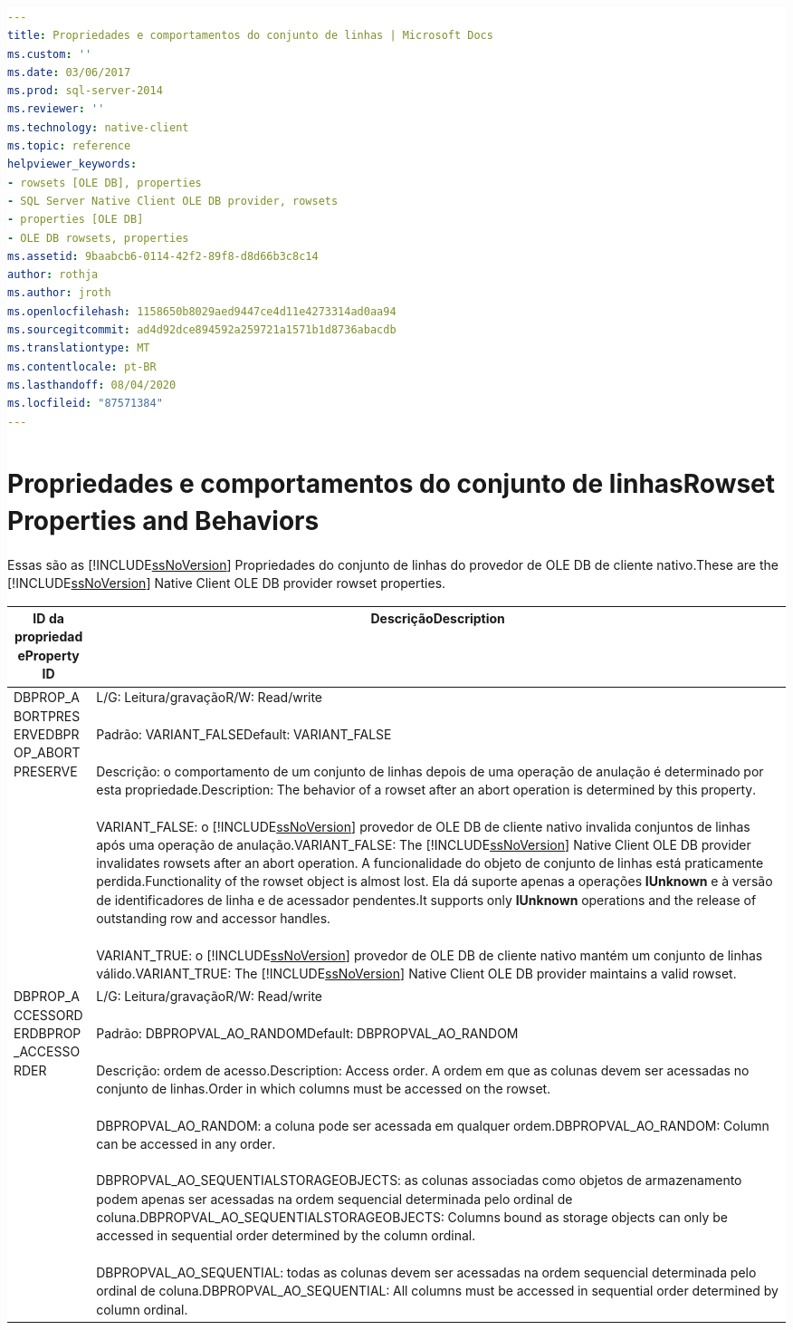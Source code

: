 ```yaml
---
title: Propriedades e comportamentos do conjunto de linhas | Microsoft Docs
ms.custom: ''
ms.date: 03/06/2017
ms.prod: sql-server-2014
ms.reviewer: ''
ms.technology: native-client
ms.topic: reference
helpviewer_keywords:
- rowsets [OLE DB], properties
- SQL Server Native Client OLE DB provider, rowsets
- properties [OLE DB]
- OLE DB rowsets, properties
ms.assetid: 9baabcb6-0114-42f2-89f8-d8d66b3c8c14
author: rothja
ms.author: jroth
ms.openlocfilehash: 1158650b8029aed9447ce4d11e4273314ad0aa94
ms.sourcegitcommit: ad4d92dce894592a259721a1571b1d8736abacdb
ms.translationtype: MT
ms.contentlocale: pt-BR
ms.lasthandoff: 08/04/2020
ms.locfileid: "87571384"
---
```

# <a name="rowset-properties-and-behaviors"></a><span data-ttu-id="f1530-102">Propriedades e comportamentos do conjunto de linhas</span><span class="sxs-lookup"><span data-stu-id="f1530-102">Rowset Properties and Behaviors</span></span>
  <span data-ttu-id="f1530-103">Essas são as [!INCLUDE[ssNoVersion](../../includes/ssnoversion-md.md)] Propriedades do conjunto de linhas do provedor de OLE DB de cliente nativo.</span><span class="sxs-lookup"><span data-stu-id="f1530-103">These are the [!INCLUDE[ssNoVersion](../../includes/ssnoversion-md.md)] Native Client OLE DB provider rowset properties.</span></span>  
  
|<span data-ttu-id="f1530-104">ID da propriedade</span><span class="sxs-lookup"><span data-stu-id="f1530-104">Property ID</span></span>|<span data-ttu-id="f1530-105">Descrição</span><span class="sxs-lookup"><span data-stu-id="f1530-105">Description</span></span>|  
|-----------------|-----------------|  
|<span data-ttu-id="f1530-106">DBPROP_ABORTPRESERVE</span><span class="sxs-lookup"><span data-stu-id="f1530-106">DBPROP_ABORTPRESERVE</span></span>|<span data-ttu-id="f1530-107">L/G: Leitura/gravação</span><span class="sxs-lookup"><span data-stu-id="f1530-107">R/W: Read/write</span></span><br /><br /> <span data-ttu-id="f1530-108">Padrão: VARIANT_FALSE</span><span class="sxs-lookup"><span data-stu-id="f1530-108">Default: VARIANT_FALSE</span></span><br /><br /> <span data-ttu-id="f1530-109">Descrição: o comportamento de um conjunto de linhas depois de uma operação de anulação é determinado por esta propriedade.</span><span class="sxs-lookup"><span data-stu-id="f1530-109">Description: The behavior of a rowset after an abort operation is determined by this property.</span></span><br /><br /> <span data-ttu-id="f1530-110">VARIANT_FALSE: o [!INCLUDE[ssNoVersion](../../includes/ssnoversion-md.md)] provedor de OLE DB de cliente nativo invalida conjuntos de linhas após uma operação de anulação.</span><span class="sxs-lookup"><span data-stu-id="f1530-110">VARIANT_FALSE: The [!INCLUDE[ssNoVersion](../../includes/ssnoversion-md.md)] Native Client OLE DB provider invalidates rowsets after an abort operation.</span></span> <span data-ttu-id="f1530-111">A funcionalidade do objeto de conjunto de linhas está praticamente perdida.</span><span class="sxs-lookup"><span data-stu-id="f1530-111">Functionality of the rowset object is almost lost.</span></span> <span data-ttu-id="f1530-112">Ela dá suporte apenas a operações **IUnknown** e à versão de identificadores de linha e de acessador pendentes.</span><span class="sxs-lookup"><span data-stu-id="f1530-112">It supports only **IUnknown** operations and the release of outstanding row and accessor handles.</span></span><br /><br /> <span data-ttu-id="f1530-113">VARIANT_TRUE: o [!INCLUDE[ssNoVersion](../../includes/ssnoversion-md.md)] provedor de OLE DB de cliente nativo mantém um conjunto de linhas válido.</span><span class="sxs-lookup"><span data-stu-id="f1530-113">VARIANT_TRUE: The [!INCLUDE[ssNoVersion](../../includes/ssnoversion-md.md)] Native Client OLE DB provider maintains a valid rowset.</span></span>|  
|<span data-ttu-id="f1530-114">DBPROP_ACCESSORDER</span><span class="sxs-lookup"><span data-stu-id="f1530-114">DBPROP_ACCESSORDER</span></span>|<span data-ttu-id="f1530-115">L/G: Leitura/gravação</span><span class="sxs-lookup"><span data-stu-id="f1530-115">R/W: Read/write</span></span><br /><br /> <span data-ttu-id="f1530-116">Padrão: DBPROPVAL_AO_RANDOM</span><span class="sxs-lookup"><span data-stu-id="f1530-116">Default: DBPROPVAL_AO_RANDOM</span></span><br /><br /> <span data-ttu-id="f1530-117">Descrição: ordem de acesso.</span><span class="sxs-lookup"><span data-stu-id="f1530-117">Description: Access order.</span></span> <span data-ttu-id="f1530-118">A ordem em que as colunas devem ser acessadas no conjunto de linhas.</span><span class="sxs-lookup"><span data-stu-id="f1530-118">Order in which columns must be accessed on the rowset.</span></span><br /><br /> <span data-ttu-id="f1530-119">DBPROPVAL_AO_RANDOM: a coluna pode ser acessada em qualquer ordem.</span><span class="sxs-lookup"><span data-stu-id="f1530-119">DBPROPVAL_AO_RANDOM: Column can be accessed in any order.</span></span><br /><br /> <span data-ttu-id="f1530-120">DBPROPVAL_AO_SEQUENTIALSTORAGEOBJECTS: as colunas associadas como objetos de armazenamento podem apenas ser acessadas na ordem sequencial determinada pelo ordinal de coluna.</span><span class="sxs-lookup"><span data-stu-id="f1530-120">DBPROPVAL_AO_SEQUENTIALSTORAGEOBJECTS: Columns bound as storage objects can only be accessed in sequential order determined by the column ordinal.</span></span><br /><br /> <span data-ttu-id="f1530-121">DBPROPVAL_AO_SEQUENTIAL: todas as colunas devem ser acessadas na ordem sequencial determinada pelo ordinal de coluna.</span><span class="sxs-lookup"><span data-stu-id="f1530-121">DBPROPVAL_AO_SEQUENTIAL: All columns must be accessed in sequential order determined by column ordinal.</span></span>|  